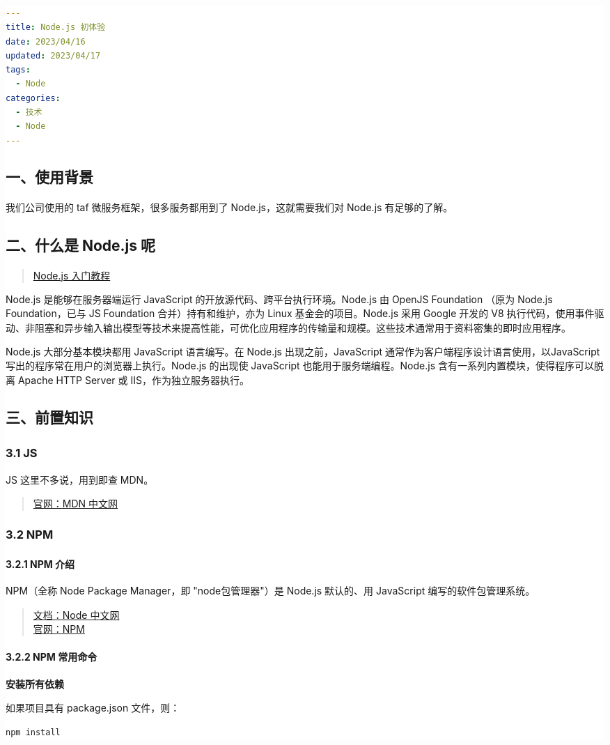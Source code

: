 ```yaml
---
title: Node.js 初体验
date: 2023/04/16
updated: 2023/04/17
tags:
  - Node
categories:
  - 技术
  - Node
---
```


## 一、使用背景

我们公司使用的 taf 微服务框架，很多服务都用到了 Node.js，这就需要我们对 Node.js 有足够的了解。

## 二、什么是 Node.js 呢

> [Node.js 入门教程](http://dev.nodejs.cn/learn)

Node.js 是能够在服务器端运行 JavaScript 的开放源代码、跨平台执行环境。Node.js 由 OpenJS Foundation （原为 Node.js Foundation，已与 JS Foundation 合并）持有和维护，亦为 Linux 基金会的项目。Node.js 采用 Google 开发的 V8 执行代码，使用事件驱动、非阻塞和异步输入输出模型等技术来提高性能，可优化应用程序的传输量和规模。这些技术通常用于资料密集的即时应用程序。

Node.js 大部分基本模块都用 JavaScript 语言编写。在 Node.js 出现之前，JavaScript 通常作为客户端程序设计语言使用，以JavaScript 写出的程序常在用户的浏览器上执行。Node.js 的出现使 JavaScript 也能用于服务端编程。Node.js 含有一系列内置模块，使得程序可以脱离 Apache HTTP Server 或 IIS，作为独立服务器执行。

## 三、前置知识


### 3.1 JS

JS 这里不多说，用到即查 MDN。

> [官网：MDN 中文网](https://developer.mozilla.org/zh-CN/)

### 3.2 NPM

#### 3.2.1 NPM 介绍

NPM（全称 Node Package Manager，即 "node包管理器"）是 Node.js 默认的、用 JavaScript 编写的软件包管理系统。

> [文档：Node 中文网](http://dev.nodejs.cn/learn/an-introduction-to-the-npm-package-manager) <br>
  [官网：NPM](https://www.npmjs.com/)

#### 3.2.2 NPM 常用命令

**安装所有依赖**

如果项目具有 package.json 文件，则：

```shell
npm install
```
